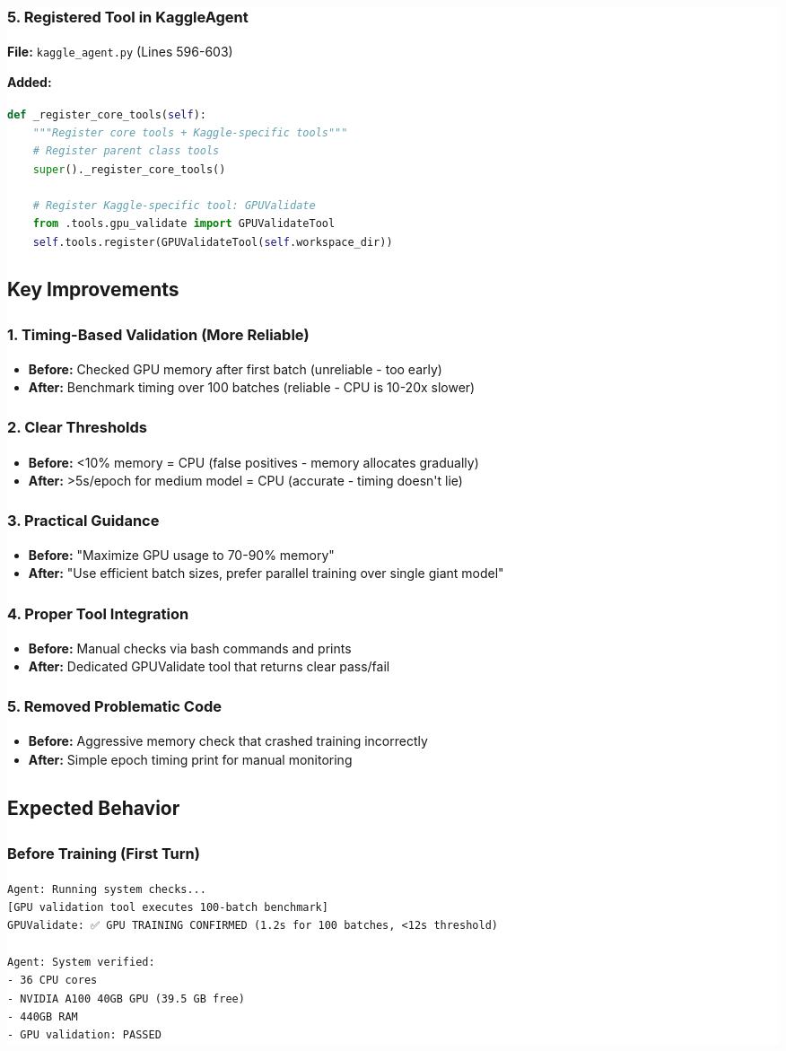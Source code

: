 ### 5. Registered Tool in KaggleAgent

**File:** `kaggle_agent.py` (Lines 596-603)

**Added:**
```python
def _register_core_tools(self):
    """Register core tools + Kaggle-specific tools"""
    # Register parent class tools
    super()._register_core_tools()

    # Register Kaggle-specific tool: GPUValidate
    from .tools.gpu_validate import GPUValidateTool
    self.tools.register(GPUValidateTool(self.workspace_dir))
```

## Key Improvements

### 1. Timing-Based Validation (More Reliable)
- **Before:** Checked GPU memory after first batch (unreliable - too early)
- **After:** Benchmark timing over 100 batches (reliable - CPU is 10-20x slower)

### 2. Clear Thresholds
- **Before:** <10% memory = CPU (false positives - memory allocates gradually)
- **After:** >5s/epoch for medium model = CPU (accurate - timing doesn't lie)

### 3. Practical Guidance
- **Before:** "Maximize GPU usage to 70-90% memory"
- **After:** "Use efficient batch sizes, prefer parallel training over single giant model"

### 4. Proper Tool Integration
- **Before:** Manual checks via bash commands and prints
- **After:** Dedicated GPUValidate tool that returns clear pass/fail

### 5. Removed Problematic Code
- **Before:** Aggressive memory check that crashed training incorrectly
- **After:** Simple epoch timing print for manual monitoring

## Expected Behavior

### Before Training (First Turn)
```
Agent: Running system checks...
[GPU validation tool executes 100-batch benchmark]
GPUValidate: ✅ GPU TRAINING CONFIRMED (1.2s for 100 batches, <12s threshold)

Agent: System verified:
- 36 CPU cores
- NVIDIA A100 40GB GPU (39.5 GB free)
- 440GB RAM
- GPU validation: PASSED
```

